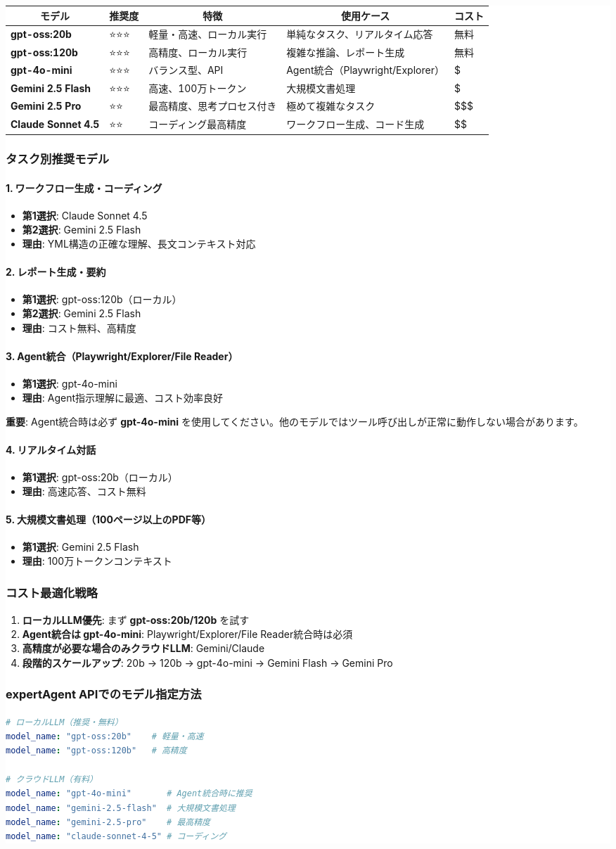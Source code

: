 | モデル | 推奨度 | 特徴 | 使用ケース | コスト |
|--------|--------|------|-----------|--------|
| **gpt-oss:20b** | ⭐⭐⭐ | 軽量・高速、ローカル実行 | 単純なタスク、リアルタイム応答 | 無料 |
| **gpt-oss:120b** | ⭐⭐⭐ | 高精度、ローカル実行 | 複雑な推論、レポート生成 | 無料 |
| **gpt-4o-mini** | ⭐⭐⭐ | バランス型、API | Agent統合（Playwright/Explorer） | $ |
| **Gemini 2.5 Flash** | ⭐⭐⭐ | 高速、100万トークン | 大規模文書処理 | $ |
| **Gemini 2.5 Pro** | ⭐⭐ | 最高精度、思考プロセス付き | 極めて複雑なタスク | $$$ |
| **Claude Sonnet 4.5** | ⭐⭐ | コーディング最高精度 | ワークフロー生成、コード生成 | $$ |

### タスク別推奨モデル

#### 1. ワークフロー生成・コーディング

- **第1選択**: Claude Sonnet 4.5
- **第2選択**: Gemini 2.5 Flash
- **理由**: YML構造の正確な理解、長文コンテキスト対応

#### 2. レポート生成・要約

- **第1選択**: gpt-oss:120b（ローカル）
- **第2選択**: Gemini 2.5 Flash
- **理由**: コスト無料、高精度

#### 3. Agent統合（Playwright/Explorer/File Reader）

- **第1選択**: gpt-4o-mini
- **理由**: Agent指示理解に最適、コスト効率良好

**重要**: Agent統合時は必ず **gpt-4o-mini** を使用してください。他のモデルではツール呼び出しが正常に動作しない場合があります。

#### 4. リアルタイム対話

- **第1選択**: gpt-oss:20b（ローカル）
- **理由**: 高速応答、コスト無料

#### 5. 大規模文書処理（100ページ以上のPDF等）

- **第1選択**: Gemini 2.5 Flash
- **理由**: 100万トークンコンテキスト

### コスト最適化戦略

1. **ローカルLLM優先**: まず **gpt-oss:20b/120b** を試す
2. **Agent統合は gpt-4o-mini**: Playwright/Explorer/File Reader統合時は必須
3. **高精度が必要な場合のみクラウドLLM**: Gemini/Claude
4. **段階的スケールアップ**: 20b → 120b → gpt-4o-mini → Gemini Flash → Gemini Pro

### expertAgent APIでのモデル指定方法

```yaml
# ローカルLLM（推奨・無料）
model_name: "gpt-oss:20b"    # 軽量・高速
model_name: "gpt-oss:120b"   # 高精度

# クラウドLLM（有料）
model_name: "gpt-4o-mini"       # Agent統合時に推奨
model_name: "gemini-2.5-flash"  # 大規模文書処理
model_name: "gemini-2.5-pro"    # 最高精度
model_name: "claude-sonnet-4-5" # コーディング
```

